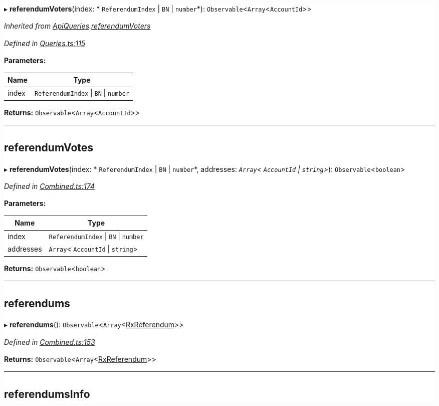 ▸ **referendumVoters**(index: * `ReferendumIndex` &#124; `BN` &#124; `number`*): `Observable`<`Array`<`AccountId`>>

*Inherited from [ApiQueries](_queries_.apiqueries.md).[referendumVoters](_queries_.apiqueries.md#referendumvoters)*

*Defined in [Queries.ts:115](https://github.com/polkadot-js/api/blob/4a9069e/packages/api-observable/src/Queries.ts#L115)*

**Parameters:**

| Name | Type |
| ------ | ------ |
| index |  `ReferendumIndex` &#124; `BN` &#124; `number`|

**Returns:** `Observable`<`Array`<`AccountId`>>

___
<a id="referendumvotes"></a>

##  referendumVotes

▸ **referendumVotes**(index: * `ReferendumIndex` &#124; `BN` &#124; `number`*, addresses: *`Array`< `AccountId` &#124; `string`>*): `Observable`<`boolean`>

*Defined in [Combined.ts:174](https://github.com/polkadot-js/api/blob/4a9069e/packages/api-observable/src/Combined.ts#L174)*

**Parameters:**

| Name | Type |
| ------ | ------ |
| index |  `ReferendumIndex` &#124; `BN` &#124; `number`|
| addresses | `Array`< `AccountId` &#124; `string`> |

**Returns:** `Observable`<`boolean`>

___
<a id="referendums"></a>

##  referendums

▸ **referendums**(): `Observable`<`Array`<[RxReferendum](_classes_.rxreferendum.md)>>

*Defined in [Combined.ts:153](https://github.com/polkadot-js/api/blob/4a9069e/packages/api-observable/src/Combined.ts#L153)*

**Returns:** `Observable`<`Array`<[RxReferendum](_classes_.rxreferendum.md)>>

___
<a id="referendumsinfo"></a>

##  referendumsInfo
